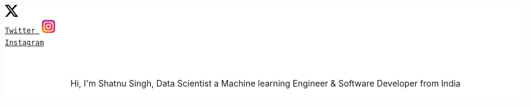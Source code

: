   <code><a href="https://x.com/Shantnupsph?t=gOUxGsmCl9-oqoxmY_hSTQ&s=09" title="Stack Overflow Profile"><img width="22" src="images/twitter2.png"> Twitter </a></code>
  <code><a href="https://www.instagram.com/singh_shantnu_2468" title="Instagram Profile"><img width="22" src="images/instagram.svg"> Instagram</a></code>
</h5>
<br>
<p align="center">
  Hi, I'm Shatnu Singh, Data Scientist a Machine learning Engineer & Software Developer from India
  <br>
  <br>